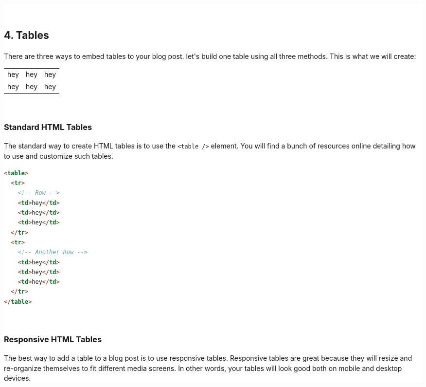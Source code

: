 <br>

## 4. Tables

There are three ways to embed tables to your blog post. let's build one table using all three methods. This is what we will create:

<table>
  <tr>
    <!-- Another Row -->
    <td>hey</td>
    <td>hey</td>
    <td>hey</td>
  </tr>
  <tr>
    <!-- Another Row -->
    <td>hey</td>
    <td>hey</td>
    <td>hey</td>
  </tr>
</table>

<br>

### Standard HTML Tables

The standard way to create HTML tables is to use the `<table />` element. You will find a bunch of resources online detailing how to use and customize such tables.

```HTML
<table>
  <tr>
    <!-- Row -->
    <td>hey</td>
    <td>hey</td>
    <td>hey</td>
  </tr>
  <tr>
    <!-- Another Row -->
    <td>hey</td>
    <td>hey</td>
    <td>hey</td>
  </tr>
</table>
```

<br>

### Responsive HTML Tables

The best way to add a table to a blog post is to use responsive tables. Responsive tables are great because they will resize and re-organize themselves to fit different media screens. In other words, your tables will look good both on mobile and desktop devices.
